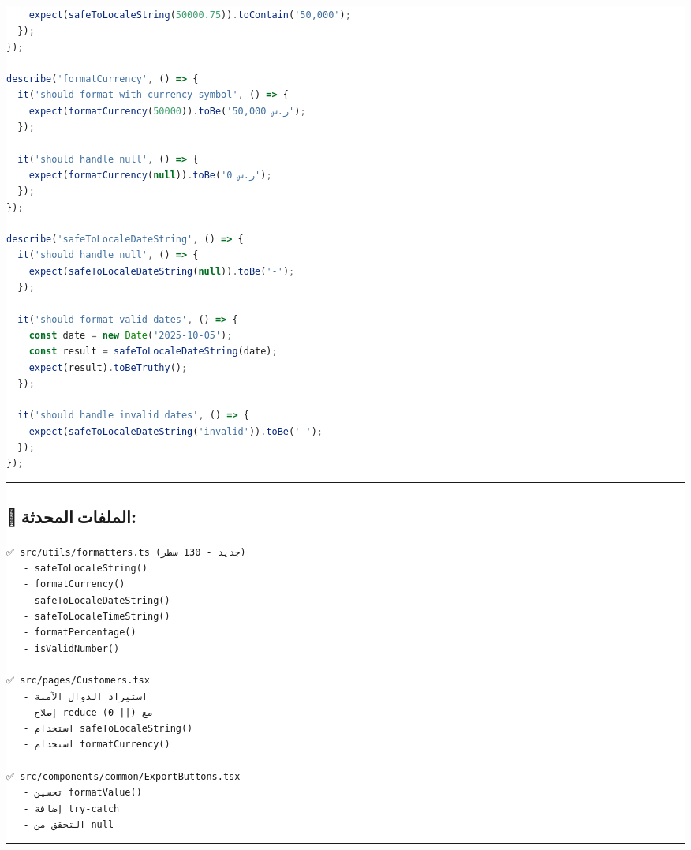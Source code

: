 ```typescript
    expect(safeToLocaleString(50000.75)).toContain('50,000');
  });
});

describe('formatCurrency', () => {
  it('should format with currency symbol', () => {
    expect(formatCurrency(50000)).toBe('50,000 ر.س');
  });

  it('should handle null', () => {
    expect(formatCurrency(null)).toBe('0 ر.س');
  });
});

describe('safeToLocaleDateString', () => {
  it('should handle null', () => {
    expect(safeToLocaleDateString(null)).toBe('-');
  });

  it('should format valid dates', () => {
    const date = new Date('2025-10-05');
    const result = safeToLocaleDateString(date);
    expect(result).toBeTruthy();
  });

  it('should handle invalid dates', () => {
    expect(safeToLocaleDateString('invalid')).toBe('-');
  });
});
```

---

## 📁 الملفات المحدثة:

```
✅ src/utils/formatters.ts (جديد - 130 سطر)
   - safeToLocaleString()
   - formatCurrency()
   - safeToLocaleDateString()
   - safeToLocaleTimeString()
   - formatPercentage()
   - isValidNumber()

✅ src/pages/Customers.tsx
   - استيراد الدوال الآمنة
   - إصلاح reduce مع (|| 0)
   - استخدام safeToLocaleString()
   - استخدام formatCurrency()

✅ src/components/common/ExportButtons.tsx
   - تحسين formatValue()
   - إضافة try-catch
   - التحقق من null
```

---